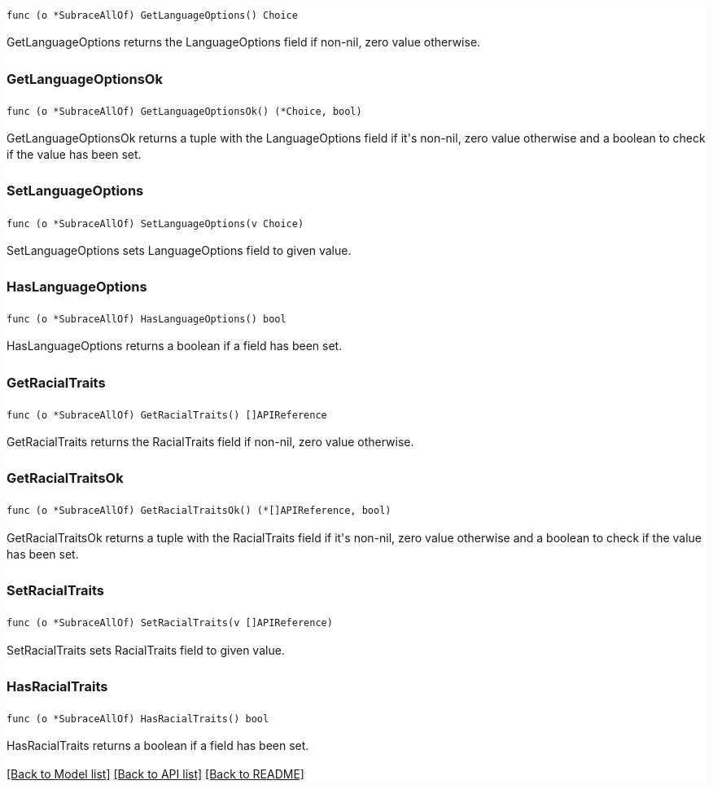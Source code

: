 `func (o *SubraceAllOf) GetLanguageOptions() Choice`

GetLanguageOptions returns the LanguageOptions field if non-nil, zero value otherwise.

### GetLanguageOptionsOk

`func (o *SubraceAllOf) GetLanguageOptionsOk() (*Choice, bool)`

GetLanguageOptionsOk returns a tuple with the LanguageOptions field if it's non-nil, zero value otherwise
and a boolean to check if the value has been set.

### SetLanguageOptions

`func (o *SubraceAllOf) SetLanguageOptions(v Choice)`

SetLanguageOptions sets LanguageOptions field to given value.

### HasLanguageOptions

`func (o *SubraceAllOf) HasLanguageOptions() bool`

HasLanguageOptions returns a boolean if a field has been set.

### GetRacialTraits

`func (o *SubraceAllOf) GetRacialTraits() []APIReference`

GetRacialTraits returns the RacialTraits field if non-nil, zero value otherwise.

### GetRacialTraitsOk

`func (o *SubraceAllOf) GetRacialTraitsOk() (*[]APIReference, bool)`

GetRacialTraitsOk returns a tuple with the RacialTraits field if it's non-nil, zero value otherwise
and a boolean to check if the value has been set.

### SetRacialTraits

`func (o *SubraceAllOf) SetRacialTraits(v []APIReference)`

SetRacialTraits sets RacialTraits field to given value.

### HasRacialTraits

`func (o *SubraceAllOf) HasRacialTraits() bool`

HasRacialTraits returns a boolean if a field has been set.


[[Back to Model list]](../README.md#documentation-for-models) [[Back to API list]](../README.md#documentation-for-api-endpoints) [[Back to README]](../README.md)



